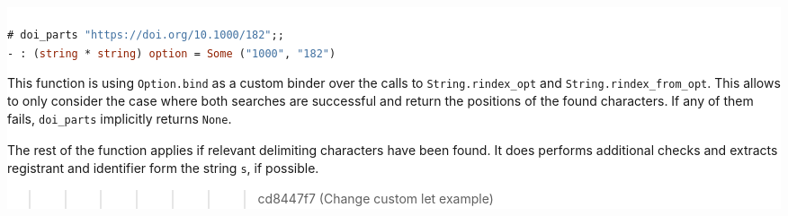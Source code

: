 ```ocaml

# doi_parts "https://doi.org/10.1000/182";;
- : (string * string) option = Some ("1000", "182")

```

This function is using `Option.bind` as a custom binder over the calls to `String.rindex_opt` and `String.rindex_from_opt`. This allows to only consider the case where both searches are successful and return the positions of the found characters. If any of them fails, `doi_parts` implicitly returns `None`.

The rest of the function applies if relevant delimiting characters have been found. It does performs additional checks and extracts registrant and identifier form the string `s`, if possible.

 
>>>>>>> cd8447f7 (Change custom let example)
